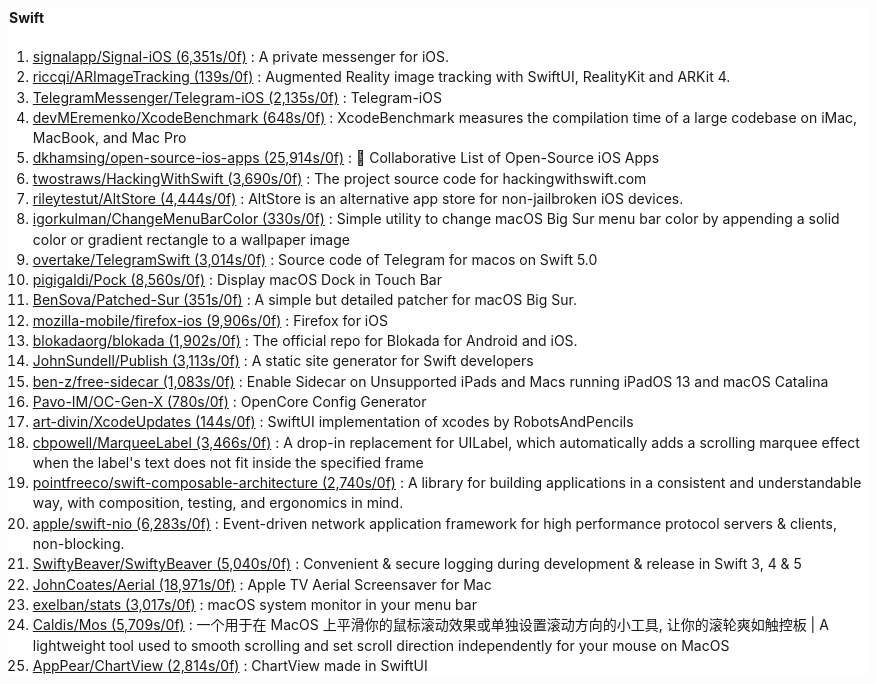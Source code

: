 #### Swift
1. [signalapp/Signal-iOS (6,351s/0f)](https://github.com/signalapp/Signal-iOS) : A private messenger for iOS.
2. [riccqi/ARImageTracking (139s/0f)](https://github.com/riccqi/ARImageTracking) : Augmented Reality image tracking with SwiftUI, RealityKit and ARKit 4.
3. [TelegramMessenger/Telegram-iOS (2,135s/0f)](https://github.com/TelegramMessenger/Telegram-iOS) : Telegram-iOS
4. [devMEremenko/XcodeBenchmark (648s/0f)](https://github.com/devMEremenko/XcodeBenchmark) : XcodeBenchmark measures the compilation time of a large codebase on iMac, MacBook, and Mac Pro
5. [dkhamsing/open-source-ios-apps (25,914s/0f)](https://github.com/dkhamsing/open-source-ios-apps) : 📱 Collaborative List of Open-Source iOS Apps
6. [twostraws/HackingWithSwift (3,690s/0f)](https://github.com/twostraws/HackingWithSwift) : The project source code for hackingwithswift.com
7. [rileytestut/AltStore (4,444s/0f)](https://github.com/rileytestut/AltStore) : AltStore is an alternative app store for non-jailbroken iOS devices.
8. [igorkulman/ChangeMenuBarColor (330s/0f)](https://github.com/igorkulman/ChangeMenuBarColor) : Simple utility to change macOS Big Sur menu bar color by appending a solid color or gradient rectangle to a wallpaper image
9. [overtake/TelegramSwift (3,014s/0f)](https://github.com/overtake/TelegramSwift) : Source code of Telegram for macos on Swift 5.0
10. [pigigaldi/Pock (8,560s/0f)](https://github.com/pigigaldi/Pock) : Display macOS Dock in Touch Bar
11. [BenSova/Patched-Sur (351s/0f)](https://github.com/BenSova/Patched-Sur) : A simple but detailed patcher for macOS Big Sur.
12. [mozilla-mobile/firefox-ios (9,906s/0f)](https://github.com/mozilla-mobile/firefox-ios) : Firefox for iOS
13. [blokadaorg/blokada (1,902s/0f)](https://github.com/blokadaorg/blokada) : The official repo for Blokada for Android and iOS.
14. [JohnSundell/Publish (3,113s/0f)](https://github.com/JohnSundell/Publish) : A static site generator for Swift developers
15. [ben-z/free-sidecar (1,083s/0f)](https://github.com/ben-z/free-sidecar) : Enable Sidecar on Unsupported iPads and Macs running iPadOS 13 and macOS Catalina
16. [Pavo-IM/OC-Gen-X (780s/0f)](https://github.com/Pavo-IM/OC-Gen-X) : OpenCore Config Generator
17. [art-divin/XcodeUpdates (144s/0f)](https://github.com/art-divin/XcodeUpdates) : SwiftUI implementation of xcodes by RobotsAndPencils
18. [cbpowell/MarqueeLabel (3,466s/0f)](https://github.com/cbpowell/MarqueeLabel) : A drop-in replacement for UILabel, which automatically adds a scrolling marquee effect when the label's text does not fit inside the specified frame
19. [pointfreeco/swift-composable-architecture (2,740s/0f)](https://github.com/pointfreeco/swift-composable-architecture) : A library for building applications in a consistent and understandable way, with composition, testing, and ergonomics in mind.
20. [apple/swift-nio (6,283s/0f)](https://github.com/apple/swift-nio) : Event-driven network application framework for high performance protocol servers & clients, non-blocking.
21. [SwiftyBeaver/SwiftyBeaver (5,040s/0f)](https://github.com/SwiftyBeaver/SwiftyBeaver) : Convenient & secure logging during development & release in Swift 3, 4 & 5
22. [JohnCoates/Aerial (18,971s/0f)](https://github.com/JohnCoates/Aerial) : Apple TV Aerial Screensaver for Mac
23. [exelban/stats (3,017s/0f)](https://github.com/exelban/stats) : macOS system monitor in your menu bar
24. [Caldis/Mos (5,709s/0f)](https://github.com/Caldis/Mos) : 一个用于在 MacOS 上平滑你的鼠标滚动效果或单独设置滚动方向的小工具, 让你的滚轮爽如触控板 | A lightweight tool used to smooth scrolling and set scroll direction independently for your mouse on MacOS
25. [AppPear/ChartView (2,814s/0f)](https://github.com/AppPear/ChartView) : ChartView made in SwiftUI
